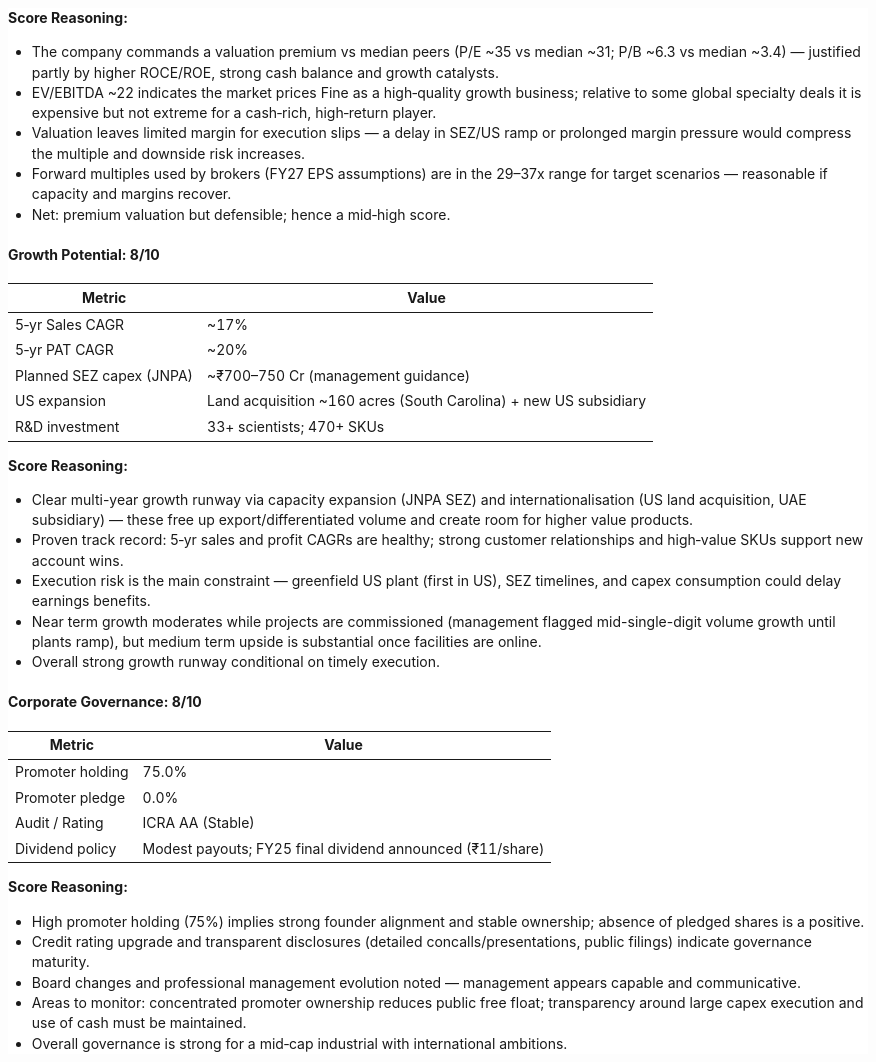 **Score Reasoning:**
- The company commands a valuation premium vs median peers (P/E ~35 vs median ~31; P/B ~6.3 vs median ~3.4) — justified partly by higher ROCE/ROE, strong cash balance and growth catalysts.
- EV/EBITDA ~22 indicates the market prices Fine as a high‑quality growth business; relative to some global specialty deals it is expensive but not extreme for a cash‑rich, high‑return player.
- Valuation leaves limited margin for execution slips — a delay in SEZ/US ramp or prolonged margin pressure would compress the multiple and downside risk increases.
- Forward multiples used by brokers (FY27 EPS assumptions) are in the 29–37x range for target scenarios — reasonable if capacity and margins recover.
- Net: premium valuation but defensible; hence a mid‑high score.

#### Growth Potential: 8/10

| Metric | Value |
|--------|-------|
| 5‑yr Sales CAGR | ~17% |
| 5‑yr PAT CAGR | ~20% |
| Planned SEZ capex (JNPA) | ~₹700–750 Cr (management guidance) |
| US expansion | Land acquisition ~160 acres (South Carolina) + new US subsidiary |
| R&D investment | 33+ scientists; 470+ SKUs |

**Score Reasoning:**
- Clear multi-year growth runway via capacity expansion (JNPA SEZ) and internationalisation (US land acquisition, UAE subsidiary) — these free up export/differentiated volume and create room for higher value products.
- Proven track record: 5‑yr sales and profit CAGRs are healthy; strong customer relationships and high‑value SKUs support new account wins.
- Execution risk is the main constraint — greenfield US plant (first in US), SEZ timelines, and capex consumption could delay earnings benefits.
- Near term growth moderates while projects are commissioned (management flagged mid-single-digit volume growth until plants ramp), but medium term upside is substantial once facilities are online.
- Overall strong growth runway conditional on timely execution.

#### Corporate Governance: 8/10

| Metric | Value |
|--------|-------|
| Promoter holding | 75.0% |
| Promoter pledge | 0.0% |
| Audit / Rating | ICRA AA (Stable) |
| Dividend policy | Modest payouts; FY25 final dividend announced (₹11/share) |

**Score Reasoning:**
- High promoter holding (75%) implies strong founder alignment and stable ownership; absence of pledged shares is a positive.
- Credit rating upgrade and transparent disclosures (detailed concalls/presentations, public filings) indicate governance maturity.
- Board changes and professional management evolution noted — management appears capable and communicative.
- Areas to monitor: concentrated promoter ownership reduces public free float; transparency around large capex execution and use of cash must be maintained.
- Overall governance is strong for a mid‑cap industrial with international ambitions.
